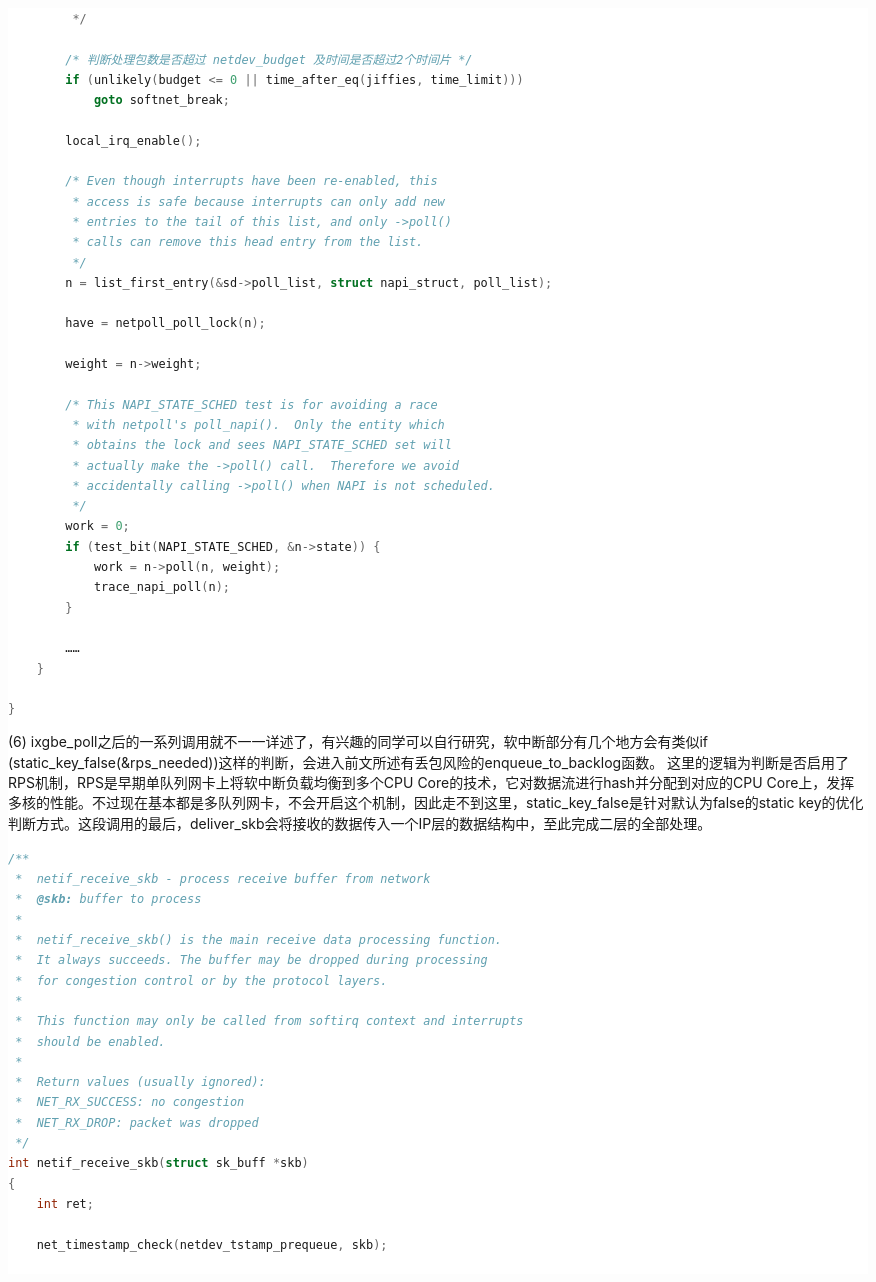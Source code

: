 ```c
         */
  
        /* 判断处理包数是否超过 netdev_budget 及时间是否超过2个时间片 */
        if (unlikely(budget <= 0 || time_after_eq(jiffies, time_limit)))
            goto softnet_break;
 
        local_irq_enable();
 
        /* Even though interrupts have been re-enabled, this
         * access is safe because interrupts can only add new
         * entries to the tail of this list, and only ->poll()
         * calls can remove this head entry from the list.
         */
        n = list_first_entry(&sd->poll_list, struct napi_struct, poll_list);
 
        have = netpoll_poll_lock(n);
 
        weight = n->weight;
 
        /* This NAPI_STATE_SCHED test is for avoiding a race
         * with netpoll's poll_napi().  Only the entity which
         * obtains the lock and sees NAPI_STATE_SCHED set will
         * actually make the ->poll() call.  Therefore we avoid
         * accidentally calling ->poll() when NAPI is not scheduled.
         */
        work = 0;
        if (test_bit(NAPI_STATE_SCHED, &n->state)) {
            work = n->poll(n, weight);
            trace_napi_poll(n);
        }
 
        ……
    } 
 
}
```

(6) ixgbe_poll之后的一系列调用就不一一详述了，有兴趣的同学可以自行研究，软中断部分有几个地方会有类似if (static_key_false(&rps_needed))这样的判断，会进入前文所述有丢包风险的enqueue_to_backlog函数。 这里的逻辑为判断是否启用了RPS机制，RPS是早期单队列网卡上将软中断负载均衡到多个CPU Core的技术，它对数据流进行hash并分配到对应的CPU Core上，发挥多核的性能。不过现在基本都是多队列网卡，不会开启这个机制，因此走不到这里，static_key_false是针对默认为false的static key的优化判断方式。这段调用的最后，deliver_skb会将接收的数据传入一个IP层的数据结构中，至此完成二层的全部处理。

```c
/**
 *  netif_receive_skb - process receive buffer from network
 *  @skb: buffer to process
 *
 *  netif_receive_skb() is the main receive data processing function.
 *  It always succeeds. The buffer may be dropped during processing
 *  for congestion control or by the protocol layers.
 *
 *  This function may only be called from softirq context and interrupts
 *  should be enabled.
 *
 *  Return values (usually ignored):
 *  NET_RX_SUCCESS: no congestion
 *  NET_RX_DROP: packet was dropped
 */
int netif_receive_skb(struct sk_buff *skb)
{
    int ret;
 
    net_timestamp_check(netdev_tstamp_prequeue, skb);
 
```